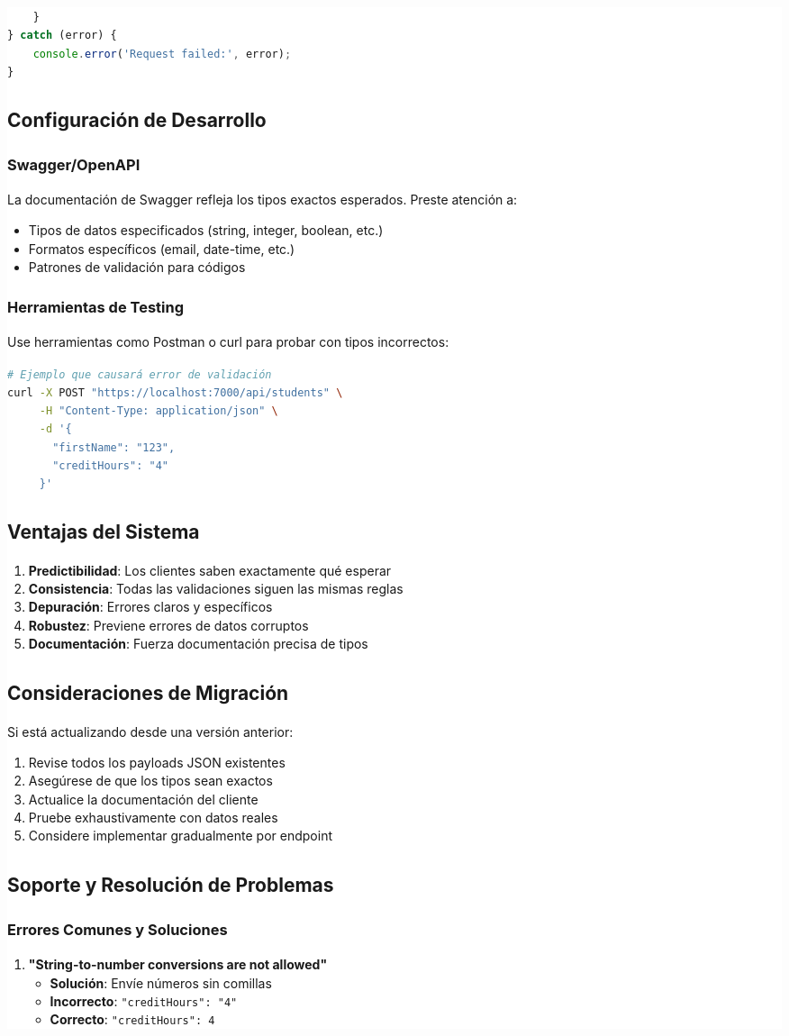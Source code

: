 ```javascript
    }
} catch (error) {
    console.error('Request failed:', error);
}
```

## Configuración de Desarrollo

### Swagger/OpenAPI
La documentación de Swagger refleja los tipos exactos esperados. Preste atención a:
- Tipos de datos especificados (string, integer, boolean, etc.)
- Formatos específicos (email, date-time, etc.)
- Patrones de validación para códigos

### Herramientas de Testing
Use herramientas como Postman o curl para probar con tipos incorrectos:

```bash
# Ejemplo que causará error de validación
curl -X POST "https://localhost:7000/api/students" \
     -H "Content-Type: application/json" \
     -d '{
       "firstName": "123",
       "creditHours": "4"
     }'
```

## Ventajas del Sistema

1. **Predictibilidad**: Los clientes saben exactamente qué esperar
2. **Consistencia**: Todas las validaciones siguen las mismas reglas
3. **Depuración**: Errores claros y específicos
4. **Robustez**: Previene errores de datos corruptos
5. **Documentación**: Fuerza documentación precisa de tipos

## Consideraciones de Migración

Si está actualizando desde una versión anterior:
1. Revise todos los payloads JSON existentes
2. Asegúrese de que los tipos sean exactos
3. Actualice la documentación del cliente
4. Pruebe exhaustivamente con datos reales
5. Considere implementar gradualmente por endpoint

## Soporte y Resolución de Problemas

### Errores Comunes y Soluciones

1. **"String-to-number conversions are not allowed"**
   - **Solución**: Envíe números sin comillas
   - **Incorrecto**: `"creditHours": "4"`
   - **Correcto**: `"creditHours": 4`
